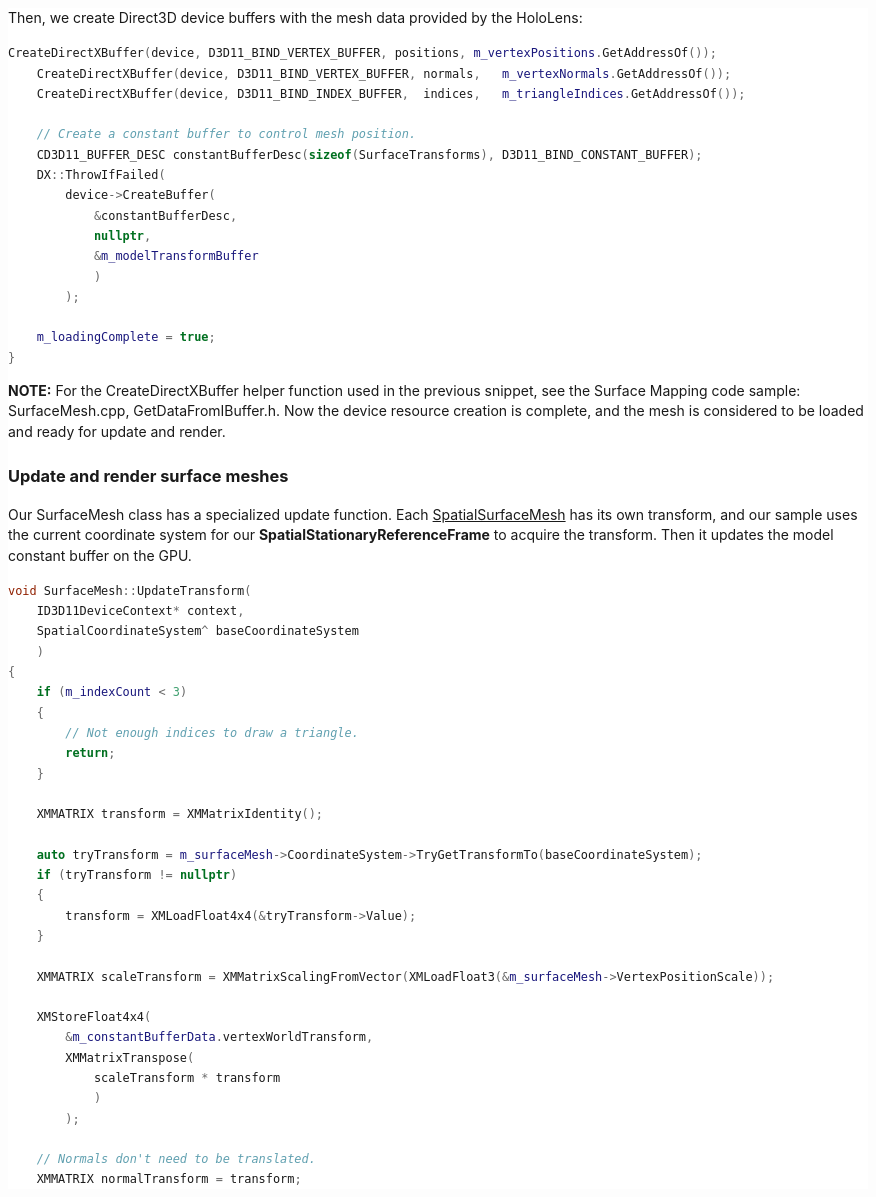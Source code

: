 Then, we create Direct3D device buffers with the mesh data provided by the HoloLens:

```cpp
CreateDirectXBuffer(device, D3D11_BIND_VERTEX_BUFFER, positions, m_vertexPositions.GetAddressOf());
    CreateDirectXBuffer(device, D3D11_BIND_VERTEX_BUFFER, normals,   m_vertexNormals.GetAddressOf());
    CreateDirectXBuffer(device, D3D11_BIND_INDEX_BUFFER,  indices,   m_triangleIndices.GetAddressOf());

    // Create a constant buffer to control mesh position.
    CD3D11_BUFFER_DESC constantBufferDesc(sizeof(SurfaceTransforms), D3D11_BIND_CONSTANT_BUFFER);
    DX::ThrowIfFailed(
        device->CreateBuffer(
            &constantBufferDesc,
            nullptr,
            &m_modelTransformBuffer
            )
        );

    m_loadingComplete = true;
}
```

**NOTE:** For the CreateDirectXBuffer helper function used in the previous snippet, see the Surface Mapping code sample: SurfaceMesh.cpp, GetDataFromIBuffer.h. Now the device resource creation is complete, and the mesh is considered to be loaded and ready for update and render.

### Update and render surface meshes

Our SurfaceMesh class has a specialized update function. Each [SpatialSurfaceMesh](/uwp/api/Windows.Perception.Spatial.Surfaces.SpatialSurfaceMesh) has its own transform, and our sample uses the current coordinate system for our **SpatialStationaryReferenceFrame** to acquire the transform. Then it updates the model constant buffer on the GPU.

```cpp
void SurfaceMesh::UpdateTransform(
    ID3D11DeviceContext* context,
    SpatialCoordinateSystem^ baseCoordinateSystem
    )
{
    if (m_indexCount < 3)
    {
        // Not enough indices to draw a triangle.
        return;
    }

    XMMATRIX transform = XMMatrixIdentity();

    auto tryTransform = m_surfaceMesh->CoordinateSystem->TryGetTransformTo(baseCoordinateSystem);
    if (tryTransform != nullptr)
    {
        transform = XMLoadFloat4x4(&tryTransform->Value);
    }

    XMMATRIX scaleTransform = XMMatrixScalingFromVector(XMLoadFloat3(&m_surfaceMesh->VertexPositionScale));

    XMStoreFloat4x4(
        &m_constantBufferData.vertexWorldTransform,
        XMMatrixTranspose(
            scaleTransform * transform
            )
        );

    // Normals don't need to be translated.
    XMMATRIX normalTransform = transform;
```